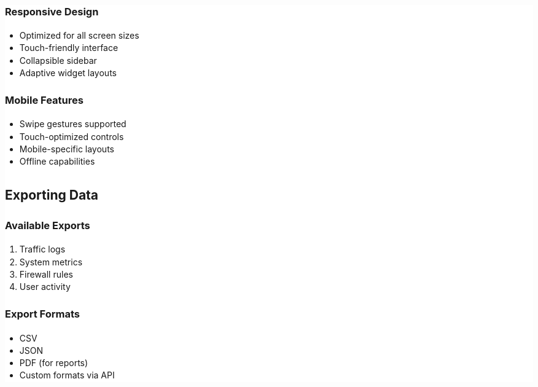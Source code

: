 ### Responsive Design
- Optimized for all screen sizes
- Touch-friendly interface
- Collapsible sidebar
- Adaptive widget layouts

### Mobile Features
- Swipe gestures supported
- Touch-optimized controls
- Mobile-specific layouts
- Offline capabilities

## Exporting Data

### Available Exports
1. Traffic logs
2. System metrics
3. Firewall rules
4. User activity

### Export Formats
- CSV
- JSON
- PDF (for reports)
- Custom formats via API 